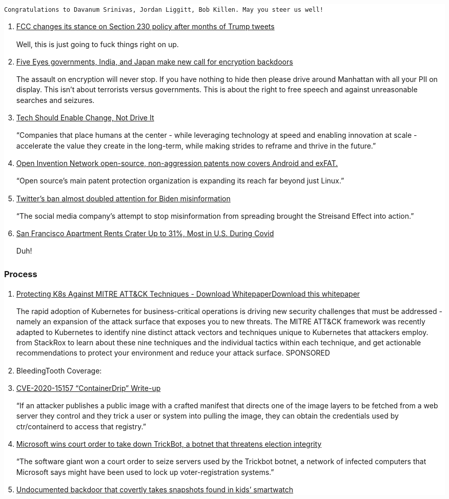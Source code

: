     Congratulations to Davanum Srinivas, Jordan Liggitt, Bob Killen. May you steer us well!
1. [FCC changes its stance on Section 230 policy after months of Trump tweets](https://www.washingtonpost.com/technology/2020/10/16/fcc-facebook-twitter-section-230/)

    Well, this is just going to fuck things right on up.
1. [Five Eyes governments, India, and Japan make new call for encryption backdoors](https://www.zdnet.com/article/five-eyes-governments-india-and-japan-make-new-call-for-encryption-backdoors/)

    The assault on encryption will never stop. If you have nothing to hide then please drive around Manhattan with all your PII on display. This isn’t about terrorists versus governments. This is about the right to free speech and against unreasonable searches and seizures.
1. [Tech Should Enable Change, Not Drive It](https://hbr.org/2020/10/tech-should-enable-change-not-drive-it)

    “Companies that place humans at the center - while leveraging technology at speed and enabling innovation at scale - accelerate the value they create in the long-term, while making strides to reframe and thrive in the future.”
1. [Open Invention Network open-source, non-aggression patents now covers Android and exFAT.](https://www.zdnet.com/article/open-invention-network-open-source-non-aggression-patents-now-covers-android-and-exfat/)

    “Open source’s main patent protection organization is expanding its reach far beyond just Linux.”
1. [Twitter’s ban almost doubled attention for Biden misinformation](https://www.technologyreview.com/2020/10/16/1010644/twitter-ban-hunter-biden-emails-backfires/)

    “The social media company’s attempt to stop misinformation from spreading brought the Streisand Effect into action.”
1. [San Francisco Apartment Rents Crater Up to 31%, Most in U.S. During Covid](https://www.bloomberg.com/news/articles/2020-10-13/san-francisco-studio-apartment-rents-plunge-31-most-in-u-s)

    Duh!
### Process

1. [Protecting K8s Against MITRE ATT&CK Techniques - Download WhitepaperDownload this whitepaper](https://security.stackrox.com/protecting-against-K8s-threats-white-paper.html?Source=DevOpsIsh&LSource=DevOpsIsh)

    The rapid adoption of Kubernetes for business-critical operations is driving new security challenges that must be addressed - namely an expansion of the attack surface that exposes you to new threats. The MITRE ATT&CK framework was recently adapted to Kubernetes to identify nine distinct attack vectors and techniques unique to Kubernetes that attackers employ.  from StackRox to learn about these nine techniques and the individual tactics within each technique, and get actionable recommendations to protect your environment and reduce your attack surface. SPONSORED
1. []()

    BleedingTooth Coverage:
1. [CVE-2020-15157 “ContainerDrip” Write-up](https://darkbit.io/blog/cve-2020-15157-containerdrip)

    “If an attacker publishes a public image with a crafted manifest that directs one of the image layers to be fetched from a web server they control and they trick a user or system into pulling the image, they can obtain the credentials used by ctr/containerd to access that registry.”
1. [Microsoft wins court order to take down TrickBot, a botnet that threatens election integrity](https://www.washingtonpost.com/technology/2020/10/12/microsoft-trickbot-ransomware/)

    “The software giant won a court order to seize servers used by the Trickbot botnet, a network of infected computers that Microsoft says might have been used to lock up voter-registration systems.”
1. [Undocumented backdoor that covertly takes snapshots found in kids’ smartwatch](https://arstechnica.com/information-technology/2020/10/a-watch-designed-exclusively-for-kids-has-an-undocumented-spying-backdoor/)
